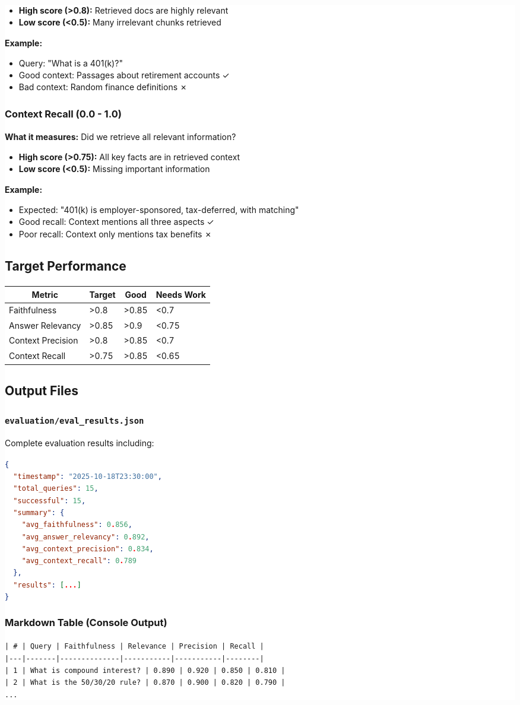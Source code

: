 - **High score (>0.8):** Retrieved docs are highly relevant
- **Low score (<0.5):** Many irrelevant chunks retrieved

**Example:**
- Query: "What is a 401(k)?"
- Good context: Passages about retirement accounts ✓
- Bad context: Random finance definitions ✗

### Context Recall (0.0 - 1.0)
**What it measures:** Did we retrieve all relevant information?

- **High score (>0.75):** All key facts are in retrieved context
- **Low score (<0.5):** Missing important information

**Example:**
- Expected: "401(k) is employer-sponsored, tax-deferred, with matching"
- Good recall: Context mentions all three aspects ✓
- Poor recall: Context only mentions tax benefits ✗

## Target Performance

| Metric | Target | Good | Needs Work |
|--------|--------|------|------------|
| Faithfulness | >0.8 | >0.85 | <0.7 |
| Answer Relevancy | >0.85 | >0.9 | <0.75 |
| Context Precision | >0.8 | >0.85 | <0.7 |
| Context Recall | >0.75 | >0.85 | <0.65 |

## Output Files

### `evaluation/eval_results.json`
Complete evaluation results including:
```json
{
  "timestamp": "2025-10-18T23:30:00",
  "total_queries": 15,
  "successful": 15,
  "summary": {
    "avg_faithfulness": 0.856,
    "avg_answer_relevancy": 0.892,
    "avg_context_precision": 0.834,
    "avg_context_recall": 0.789
  },
  "results": [...]
}
```

### Markdown Table (Console Output)
```
| # | Query | Faithfulness | Relevance | Precision | Recall |
|---|-------|--------------|-----------|-----------|--------|
| 1 | What is compound interest? | 0.890 | 0.920 | 0.850 | 0.810 |
| 2 | What is the 50/30/20 rule? | 0.870 | 0.900 | 0.820 | 0.790 |
...
```
